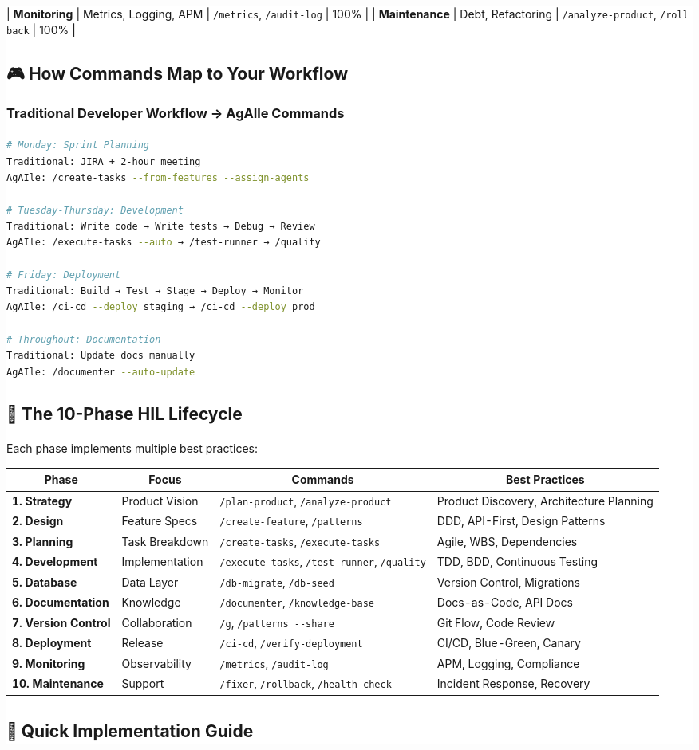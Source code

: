 | **Monitoring** | Metrics, Logging, APM | `/metrics`, `/audit-log` | 100% |
| **Maintenance** | Debt, Refactoring | `/analyze-product`, `/rollback` | 100% |

## 🎮 How Commands Map to Your Workflow

### Traditional Developer Workflow → AgAIle Commands

```bash
# Monday: Sprint Planning
Traditional: JIRA + 2-hour meeting
AgAIle: /create-tasks --from-features --assign-agents

# Tuesday-Thursday: Development
Traditional: Write code → Write tests → Debug → Review
AgAIle: /execute-tasks --auto → /test-runner → /quality

# Friday: Deployment
Traditional: Build → Test → Stage → Deploy → Monitor
AgAIle: /ci-cd --deploy staging → /ci-cd --deploy prod

# Throughout: Documentation
Traditional: Update docs manually
AgAIle: /documenter --auto-update
```

## 🔄 The 10-Phase HIL Lifecycle

Each phase implements multiple best practices:

| Phase | Focus | Commands | Best Practices |
|-------|-------|----------|----------------|
| **1. Strategy** | Product Vision | `/plan-product`, `/analyze-product` | Product Discovery, Architecture Planning |
| **2. Design** | Feature Specs | `/create-feature`, `/patterns` | DDD, API-First, Design Patterns |
| **3. Planning** | Task Breakdown | `/create-tasks`, `/execute-tasks` | Agile, WBS, Dependencies |
| **4. Development** | Implementation | `/execute-tasks`, `/test-runner`, `/quality` | TDD, BDD, Continuous Testing |
| **5. Database** | Data Layer | `/db-migrate`, `/db-seed` | Version Control, Migrations |
| **6. Documentation** | Knowledge | `/documenter`, `/knowledge-base` | Docs-as-Code, API Docs |
| **7. Version Control** | Collaboration | `/g`, `/patterns --share` | Git Flow, Code Review |
| **8. Deployment** | Release | `/ci-cd`, `/verify-deployment` | CI/CD, Blue-Green, Canary |
| **9. Monitoring** | Observability | `/metrics`, `/audit-log` | APM, Logging, Compliance |
| **10. Maintenance** | Support | `/fixer`, `/rollback`, `/health-check` | Incident Response, Recovery |

## 🚀 Quick Implementation Guide
